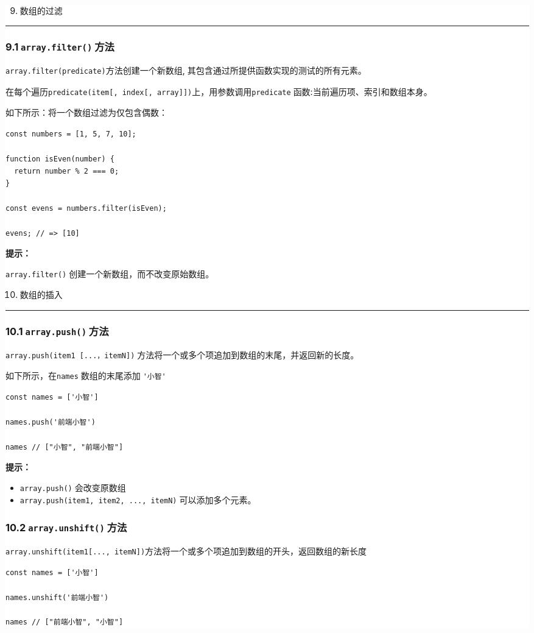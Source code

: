 9. 数组的过滤
--------

### 9.1 `array.filter()` 方法

`array.filter(predicate)`方法创建一个新数组, 其包含通过所提供函数实现的测试的所有元素。

在每个遍历`predicate(item[, index[, array]])`上，用参数调用`predicate` 函数:当前遍历项、索引和数组本身。

如下所示：将一个数组过滤为仅包含偶数：

```
const numbers = [1, 5, 7, 10];

function isEven(number) {
  return number % 2 === 0;
}

const evens = numbers.filter(isEven);

evens; // => [10]
```

**提示：**

`array.filter()` 创建一个新数组，而不改变原始数组。

10. 数组的插入
---------

### 10.1 `array.push()` 方法

`array.push(item1 [...，itemN])` 方法将一个或多个项追加到数组的末尾，并返回新的长度。

如下所示，在`names` 数组的末尾添加 `'小智'`

```
const names = ['小智']

names.push('前端小智')

names // ["小智", "前端小智"]
```

**提示：**

*   `array.push()` 会改变原数组
*   `array.push(item1, item2, ..., itemN)` 可以添加多个元素。

### 10.2 `array.unshift()` 方法

`array.unshift(item1[..., itemN])`方法将一个或多个项追加到数组的开头，返回数组的新长度

```
const names = ['小智']

names.unshift('前端小智')

names // ["前端小智", "小智"]
```
